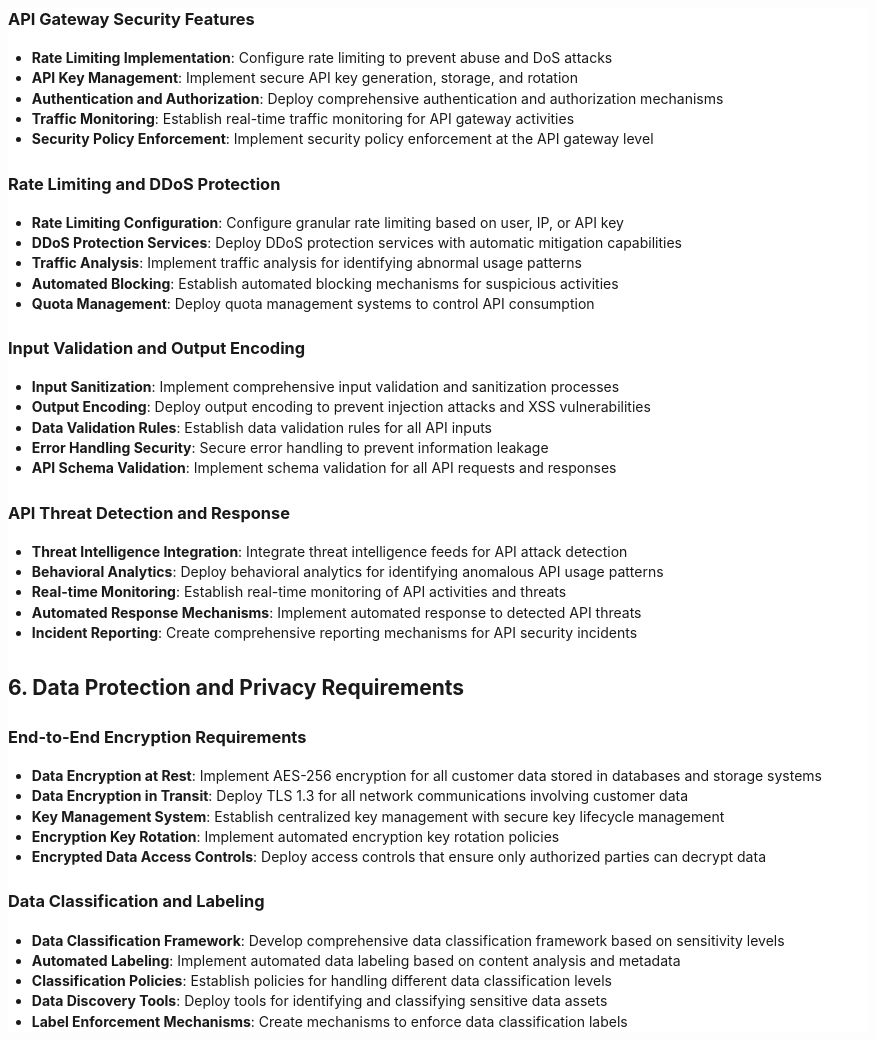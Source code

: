 ### API Gateway Security Features
- **Rate Limiting Implementation**: Configure rate limiting to prevent abuse and DoS attacks
- **API Key Management**: Implement secure API key generation, storage, and rotation
- **Authentication and Authorization**: Deploy comprehensive authentication and authorization mechanisms
- **Traffic Monitoring**: Establish real-time traffic monitoring for API gateway activities
- **Security Policy Enforcement**: Implement security policy enforcement at the API gateway level

### Rate Limiting and DDoS Protection
- **Rate Limiting Configuration**: Configure granular rate limiting based on user, IP, or API key
- **DDoS Protection Services**: Deploy DDoS protection services with automatic mitigation capabilities
- **Traffic Analysis**: Implement traffic analysis for identifying abnormal usage patterns
- **Automated Blocking**: Establish automated blocking mechanisms for suspicious activities
- **Quota Management**: Deploy quota management systems to control API consumption

### Input Validation and Output Encoding
- **Input Sanitization**: Implement comprehensive input validation and sanitization processes
- **Output Encoding**: Deploy output encoding to prevent injection attacks and XSS vulnerabilities
- **Data Validation Rules**: Establish data validation rules for all API inputs
- **Error Handling Security**: Secure error handling to prevent information leakage
- **API Schema Validation**: Implement schema validation for all API requests and responses

### API Threat Detection and Response
- **Threat Intelligence Integration**: Integrate threat intelligence feeds for API attack detection
- **Behavioral Analytics**: Deploy behavioral analytics for identifying anomalous API usage patterns
- **Real-time Monitoring**: Establish real-time monitoring of API activities and threats
- **Automated Response Mechanisms**: Implement automated response to detected API threats
- **Incident Reporting**: Create comprehensive reporting mechanisms for API security incidents

## 6. Data Protection and Privacy Requirements

### End-to-End Encryption Requirements
- **Data Encryption at Rest**: Implement AES-256 encryption for all customer data stored in databases and storage systems
- **Data Encryption in Transit**: Deploy TLS 1.3 for all network communications involving customer data
- **Key Management System**: Establish centralized key management with secure key lifecycle management
- **Encryption Key Rotation**: Implement automated encryption key rotation policies
- **Encrypted Data Access Controls**: Deploy access controls that ensure only authorized parties can decrypt data

### Data Classification and Labeling
- **Data Classification Framework**: Develop comprehensive data classification framework based on sensitivity levels
- **Automated Labeling**: Implement automated data labeling based on content analysis and metadata
- **Classification Policies**: Establish policies for handling different data classification levels
- **Data Discovery Tools**: Deploy tools for identifying and classifying sensitive data assets
- **Label Enforcement Mechanisms**: Create mechanisms to enforce data classification labels
